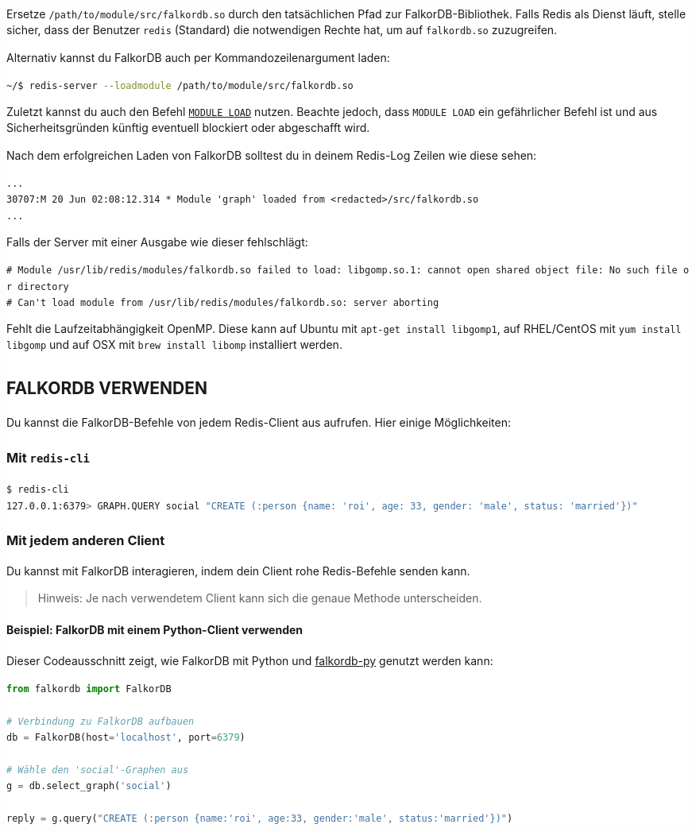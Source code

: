 Ersetze `/path/to/module/src/falkordb.so` durch den tatsächlichen Pfad zur FalkorDB-Bibliothek.
Falls Redis als Dienst läuft, stelle sicher, dass der Benutzer `redis` (Standard) die notwendigen Rechte hat,
um auf `falkordb.so` zuzugreifen.

Alternativ kannst du FalkorDB auch per Kommandozeilenargument laden:

```sh
~/$ redis-server --loadmodule /path/to/module/src/falkordb.so
```

Zuletzt kannst du auch den Befehl [`MODULE LOAD`](http://redis.io/commands/module-load) nutzen. Beachte jedoch, dass `MODULE LOAD` ein gefährlicher Befehl ist und aus Sicherheitsgründen künftig eventuell blockiert oder abgeschafft wird.

Nach dem erfolgreichen Laden von FalkorDB solltest du in deinem Redis-Log Zeilen wie diese sehen:

```
...
30707:M 20 Jun 02:08:12.314 * Module 'graph' loaded from <redacted>/src/falkordb.so
...
```

Falls der Server mit einer Ausgabe wie dieser fehlschlägt:

```
# Module /usr/lib/redis/modules/falkordb.so failed to load: libgomp.so.1: cannot open shared object file: No such file or directory
# Can't load module from /usr/lib/redis/modules/falkordb.so: server aborting
```

Fehlt die Laufzeitabhängigkeit OpenMP. Diese kann auf Ubuntu mit `apt-get install libgomp1`, auf RHEL/CentOS mit `yum install libgomp` und auf OSX mit `brew install libomp` installiert werden.

## FALKORDB VERWENDEN

Du kannst die FalkorDB-Befehle von jedem Redis-Client aus aufrufen. Hier einige Möglichkeiten:

### Mit `redis-cli`

```sh
$ redis-cli
127.0.0.1:6379> GRAPH.QUERY social "CREATE (:person {name: 'roi', age: 33, gender: 'male', status: 'married'})"
```

### Mit jedem anderen Client

Du kannst mit FalkorDB interagieren, indem dein Client rohe Redis-Befehle senden kann.

>Hinweis: Je nach verwendetem Client kann sich die genaue Methode unterscheiden.

#### Beispiel: FalkorDB mit einem Python-Client verwenden

Dieser Codeausschnitt zeigt, wie FalkorDB mit Python und [falkordb-py](https://github.com/FalkorDB/falkordb-py) genutzt werden kann:

```Python
from falkordb import FalkorDB

# Verbindung zu FalkorDB aufbauen
db = FalkorDB(host='localhost', port=6379)

# Wähle den 'social'-Graphen aus
g = db.select_graph('social')

reply = g.query("CREATE (:person {name:'roi', age:33, gender:'male', status:'married'})")
```
